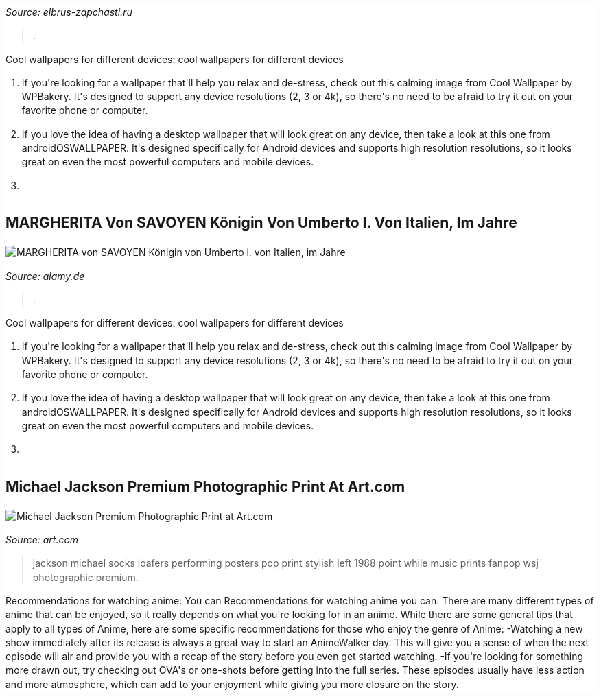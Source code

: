 _Source: elbrus-zapchasti.ru_

>. 

	

Cool wallpapers for different devices:
cool wallpapers for different devices 

1. If you're looking for a wallpaper that'll help you relax and de-stress, check out this calming image from Cool Wallpaper by WPBakery. It's designed to support any device resolutions (2, 3 or 4k), so there's no need to be afraid to try it out on your favorite phone or computer.

2. If you love the idea of having a desktop wallpaper that will look great on any device, then take a look at this one from androidOSWALLPAPER. It's designed specifically for Android devices and supports high resolution resolutions, so it looks great on even the most powerful computers and mobile devices.

3.

    
## MARGHERITA Von SAVOYEN Königin Von Umberto I. Von Italien, Im Jahre

<img loading=lazy src="https://www.alamy.de/aggregator-api/download?url=https://c8.alamy.com/compde/g39t8m/margherita-von-savoyen-konigin-von-umberto-i-von-italien-im-jahre-1901-datum-1851-1926-g39t8m.jpg" onerror="this.onerror=null;this.src='https://tse4.mm.bing.net/th?id=OIP.woXI9OV_xaQVlIcZFInk2gHaK1&amp;pid=15.1';" alt="MARGHERITA von SAVOYEN Königin von Umberto i. von Italien, im Jahre">

_Source: alamy.de_

>. 

	

Cool wallpapers for different devices:
cool wallpapers for different devices 

1. If you're looking for a wallpaper that'll help you relax and de-stress, check out this calming image from Cool Wallpaper by WPBakery. It's designed to support any device resolutions (2, 3 or 4k), so there's no need to be afraid to try it out on your favorite phone or computer.

2. If you love the idea of having a desktop wallpaper that will look great on any device, then take a look at this one from androidOSWALLPAPER. It's designed specifically for Android devices and supports high resolution resolutions, so it looks great on even the most powerful computers and mobile devices.

3.

    
## Michael Jackson Premium Photographic Print At Art.com

<img loading=lazy src="https://imgc.artprintimages.com/img/print/print/michael-jackson_a-l-5170178-4990000.jpg" onerror="this.onerror=null;this.src='https://tse3.mm.bing.net/th?id=OIP.QqIBrZgoYcWY-Mu4N0b0yAAAAA&amp;pid=15.1';" alt="Michael Jackson Premium Photographic Print at Art.com">

_Source: art.com_

>jackson michael socks loafers performing posters pop print stylish left 1988 point while music prints fanpop wsj photographic premium. 

	

Recommendations for watching anime: You can
Recommendations for watching anime you can. There are many different types of anime that can be enjoyed, so it really depends on what you're looking for in an anime. While there are some general tips that apply to all types of Anime, here are some specific recommendations for those who enjoy the genre of Anime: 
-Watching a new show immediately after its release is always a great way to start an AnimeWalker day. This will give you a sense of when the next episode will air and provide you with a recap of the story before you even get started watching. 
-If you're looking for something more drawn out, try checking out OVA's or one-shots before getting into the full series. These episodes usually have less action and more atmosphere, which can add to your enjoyment while giving you more closure on the story.
